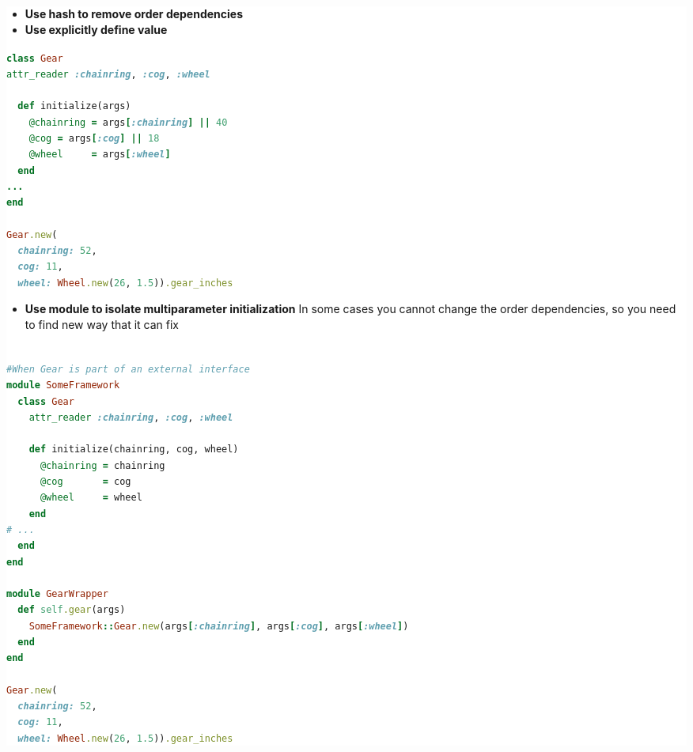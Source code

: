 - **Use hash to remove order dependencies**
- **Use explicitly define value**

```ruby
class Gear
attr_reader :chainring, :cog, :wheel

  def initialize(args)
    @chainring = args[:chainring] || 40
    @cog = args[:cog] || 18
    @wheel     = args[:wheel]
  end
...
end

Gear.new(
  chainring: 52,
  cog: 11,
  wheel: Wheel.new(26, 1.5)).gear_inches

```

- **Use module to isolate multiparameter initialization**
  In some cases you cannot change the order dependencies, so you need to find new way that it can fix

```ruby

#When Gear is part of an external interface
module SomeFramework
  class Gear
    attr_reader :chainring, :cog, :wheel

    def initialize(chainring, cog, wheel)
      @chainring = chainring
      @cog       = cog
      @wheel     = wheel
    end
# ...
  end
end

module GearWrapper
  def self.gear(args)
    SomeFramework::Gear.new(args[:chainring], args[:cog], args[:wheel])
  end
end

Gear.new(
  chainring: 52,
  cog: 11,
  wheel: Wheel.new(26, 1.5)).gear_inches

```
